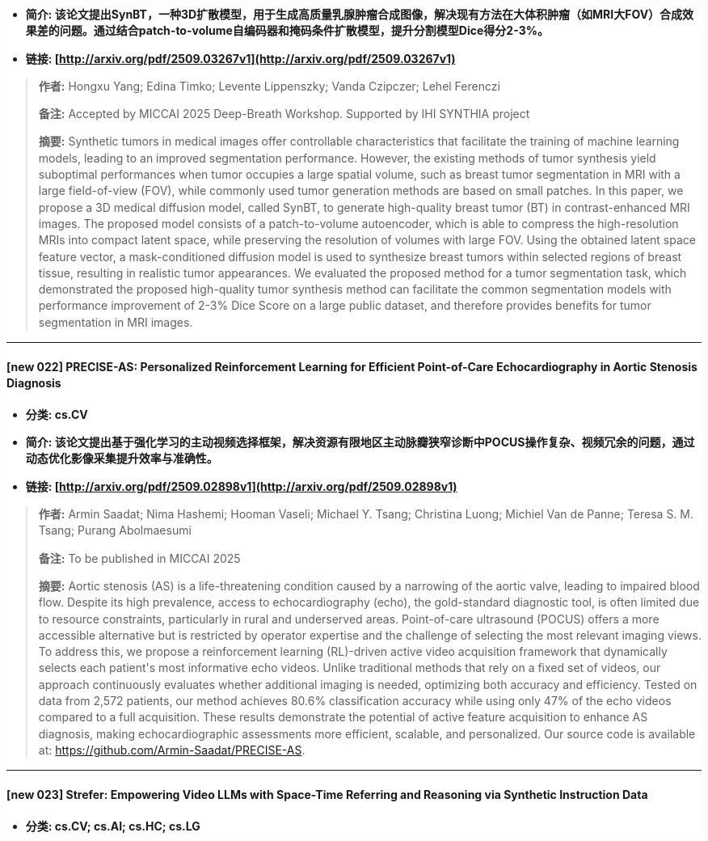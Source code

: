 - **简介: 该论文提出SynBT，一种3D扩散模型，用于生成高质量乳腺肿瘤合成图像，解决现有方法在大体积肿瘤（如MRI大FOV）合成效果差的问题。通过结合patch-to-volume自编码器和掩码条件扩散模型，提升分割模型Dice得分2-3%。**

- **链接: [http://arxiv.org/pdf/2509.03267v1](http://arxiv.org/pdf/2509.03267v1)**

> **作者:** Hongxu Yang; Edina Timko; Levente Lippenszky; Vanda Czipczer; Lehel Ferenczi
>
> **备注:** Accepted by MICCAI 2025 Deep-Breath Workshop. Supported by IHI SYNTHIA project
>
> **摘要:** Synthetic tumors in medical images offer controllable characteristics that facilitate the training of machine learning models, leading to an improved segmentation performance. However, the existing methods of tumor synthesis yield suboptimal performances when tumor occupies a large spatial volume, such as breast tumor segmentation in MRI with a large field-of-view (FOV), while commonly used tumor generation methods are based on small patches. In this paper, we propose a 3D medical diffusion model, called SynBT, to generate high-quality breast tumor (BT) in contrast-enhanced MRI images. The proposed model consists of a patch-to-volume autoencoder, which is able to compress the high-resolution MRIs into compact latent space, while preserving the resolution of volumes with large FOV. Using the obtained latent space feature vector, a mask-conditioned diffusion model is used to synthesize breast tumors within selected regions of breast tissue, resulting in realistic tumor appearances. We evaluated the proposed method for a tumor segmentation task, which demonstrated the proposed high-quality tumor synthesis method can facilitate the common segmentation models with performance improvement of 2-3% Dice Score on a large public dataset, and therefore provides benefits for tumor segmentation in MRI images.
>
---
#### [new 022] PRECISE-AS: Personalized Reinforcement Learning for Efficient Point-of-Care Echocardiography in Aortic Stenosis Diagnosis
- **分类: cs.CV**

- **简介: 该论文提出基于强化学习的主动视频选择框架，解决资源有限地区主动脉瓣狭窄诊断中POCUS操作复杂、视频冗余的问题，通过动态优化影像采集提升效率与准确性。**

- **链接: [http://arxiv.org/pdf/2509.02898v1](http://arxiv.org/pdf/2509.02898v1)**

> **作者:** Armin Saadat; Nima Hashemi; Hooman Vaseli; Michael Y. Tsang; Christina Luong; Michiel Van de Panne; Teresa S. M. Tsang; Purang Abolmaesumi
>
> **备注:** To be published in MICCAI 2025
>
> **摘要:** Aortic stenosis (AS) is a life-threatening condition caused by a narrowing of the aortic valve, leading to impaired blood flow. Despite its high prevalence, access to echocardiography (echo), the gold-standard diagnostic tool, is often limited due to resource constraints, particularly in rural and underserved areas. Point-of-care ultrasound (POCUS) offers a more accessible alternative but is restricted by operator expertise and the challenge of selecting the most relevant imaging views. To address this, we propose a reinforcement learning (RL)-driven active video acquisition framework that dynamically selects each patient's most informative echo videos. Unlike traditional methods that rely on a fixed set of videos, our approach continuously evaluates whether additional imaging is needed, optimizing both accuracy and efficiency. Tested on data from 2,572 patients, our method achieves 80.6% classification accuracy while using only 47% of the echo videos compared to a full acquisition. These results demonstrate the potential of active feature acquisition to enhance AS diagnosis, making echocardiographic assessments more efficient, scalable, and personalized. Our source code is available at: https://github.com/Armin-Saadat/PRECISE-AS.
>
---
#### [new 023] Strefer: Empowering Video LLMs with Space-Time Referring and Reasoning via Synthetic Instruction Data
- **分类: cs.CV; cs.AI; cs.HC; cs.LG**
